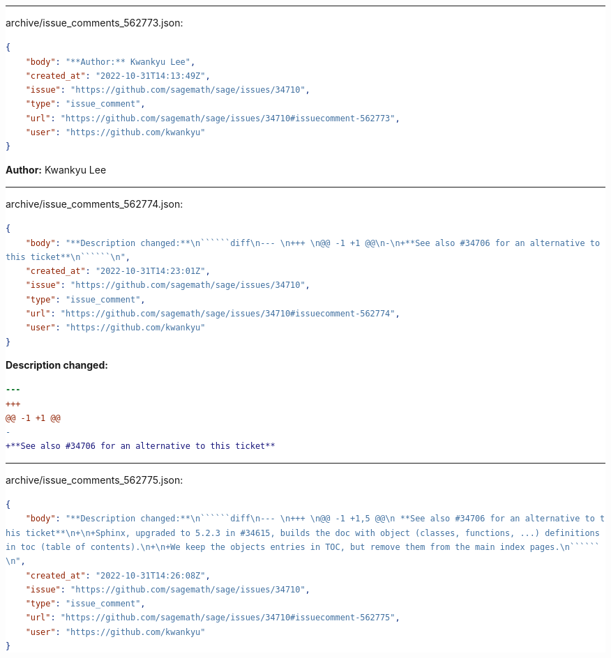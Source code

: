 
---

archive/issue_comments_562773.json:
```json
{
    "body": "**Author:** Kwankyu Lee",
    "created_at": "2022-10-31T14:13:49Z",
    "issue": "https://github.com/sagemath/sage/issues/34710",
    "type": "issue_comment",
    "url": "https://github.com/sagemath/sage/issues/34710#issuecomment-562773",
    "user": "https://github.com/kwankyu"
}
```

**Author:** Kwankyu Lee



---

archive/issue_comments_562774.json:
```json
{
    "body": "**Description changed:**\n``````diff\n--- \n+++ \n@@ -1 +1 @@\n-\n+**See also #34706 for an alternative to this ticket**\n``````\n",
    "created_at": "2022-10-31T14:23:01Z",
    "issue": "https://github.com/sagemath/sage/issues/34710",
    "type": "issue_comment",
    "url": "https://github.com/sagemath/sage/issues/34710#issuecomment-562774",
    "user": "https://github.com/kwankyu"
}
```

**Description changed:**
``````diff
--- 
+++ 
@@ -1 +1 @@
-
+**See also #34706 for an alternative to this ticket**
``````




---

archive/issue_comments_562775.json:
```json
{
    "body": "**Description changed:**\n``````diff\n--- \n+++ \n@@ -1 +1,5 @@\n **See also #34706 for an alternative to this ticket**\n+\n+Sphinx, upgraded to 5.2.3 in #34615, builds the doc with object (classes, functions, ...) definitions in toc (table of contents).\n+\n+We keep the objects entries in TOC, but remove them from the main index pages.\n``````\n",
    "created_at": "2022-10-31T14:26:08Z",
    "issue": "https://github.com/sagemath/sage/issues/34710",
    "type": "issue_comment",
    "url": "https://github.com/sagemath/sage/issues/34710#issuecomment-562775",
    "user": "https://github.com/kwankyu"
}
```
